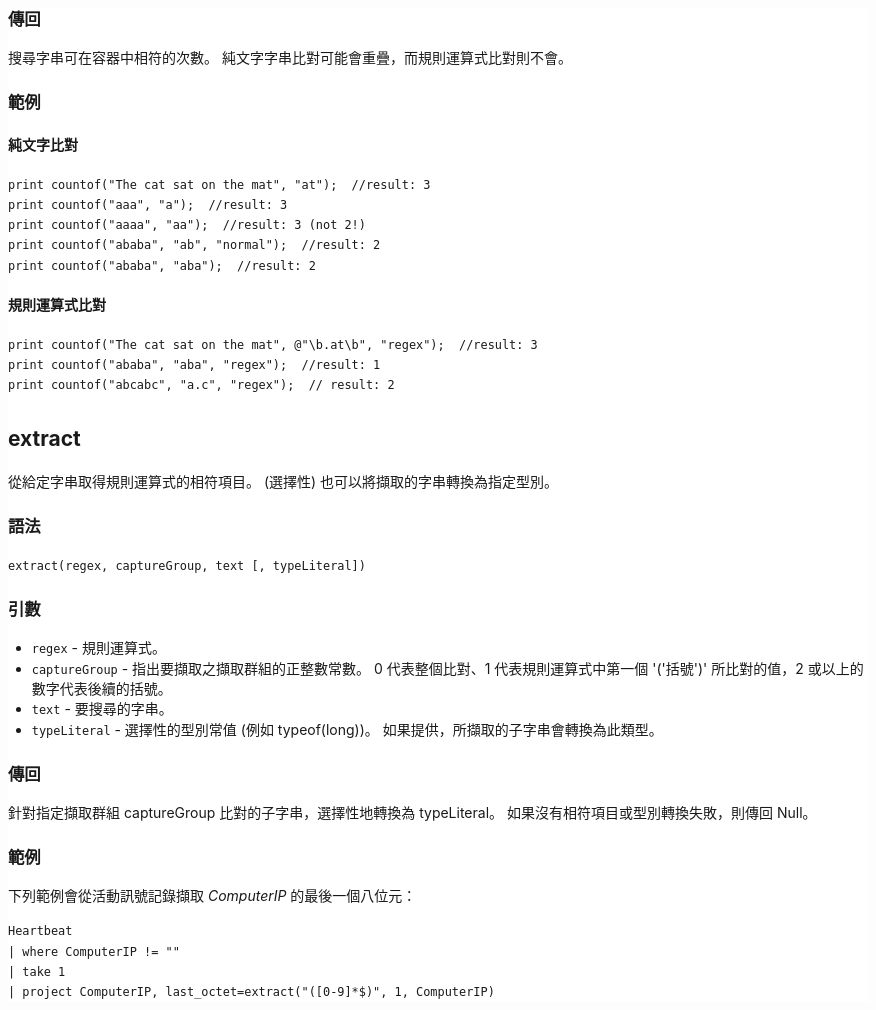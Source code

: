 ### <a name="returns"></a>傳回

搜尋字串可在容器中相符的次數。 純文字字串比對可能會重疊，而規則運算式比對則不會。

### <a name="examples"></a>範例

#### <a name="plain-string-matches"></a>純文字比對

```Kusto
print countof("The cat sat on the mat", "at");  //result: 3
print countof("aaa", "a");  //result: 3
print countof("aaaa", "aa");  //result: 3 (not 2!)
print countof("ababa", "ab", "normal");  //result: 2
print countof("ababa", "aba");  //result: 2
```

#### <a name="regex-matches"></a>規則運算式比對

```Kusto
print countof("The cat sat on the mat", @"\b.at\b", "regex");  //result: 3
print countof("ababa", "aba", "regex");  //result: 1
print countof("abcabc", "a.c", "regex");  // result: 2
```


## <a name="extract"></a>extract

從給定字串取得規則運算式的相符項目。 (選擇性) 也可以將擷取的字串轉換為指定型別。

### <a name="syntax"></a>語法

```Kusto
extract(regex, captureGroup, text [, typeLiteral])
```

### <a name="arguments"></a>引數

- `regex` - 規則運算式。
- `captureGroup` - 指出要擷取之擷取群組的正整數常數。 0 代表整個比對、1 代表規則運算式中第一個 '('括號')' 所比對的值，2 或以上的數字代表後續的括號。
- `text` - 要搜尋的字串。
- `typeLiteral` - 選擇性的型別常值 (例如 typeof(long))。 如果提供，所擷取的子字串會轉換為此類型。

### <a name="returns"></a>傳回
針對指定擷取群組 captureGroup 比對的子字串，選擇性地轉換為 typeLiteral。
如果沒有相符項目或型別轉換失敗，則傳回 Null。

### <a name="examples"></a>範例

下列範例會從活動訊號記錄擷取 *ComputerIP* 的最後一個八位元：
```Kusto
Heartbeat
| where ComputerIP != "" 
| take 1
| project ComputerIP, last_octet=extract("([0-9]*$)", 1, ComputerIP) 
```
